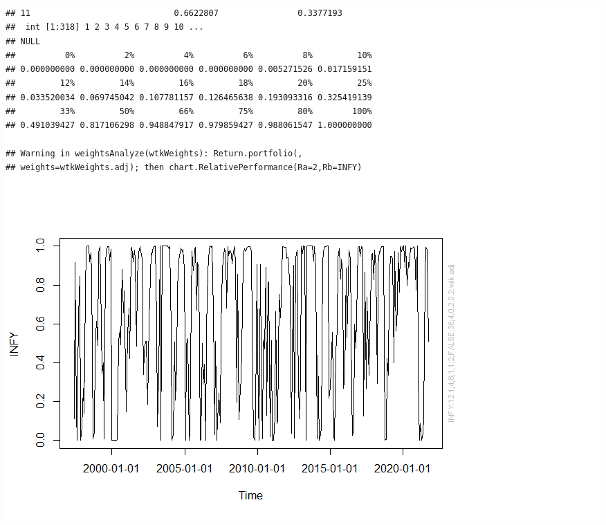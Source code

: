     ## 11                             0.6622807                0.3377193
    ##  int [1:318] 1 2 3 4 5 6 7 8 9 10 ...
    ## NULL
    ##          0%          2%          4%          6%          8%         10% 
    ## 0.000000000 0.000000000 0.000000000 0.000000000 0.005271526 0.017159151 
    ##         12%         14%         16%         18%         20%         25% 
    ## 0.033520034 0.069745042 0.107781157 0.126465638 0.193093316 0.325419139 
    ##         33%         50%         66%         75%         80%        100% 
    ## 0.491039427 0.817106298 0.948847917 0.979859427 0.988061547 1.000000000

    ## Warning in weightsAnalyze(wtkWeights): Return.portfolio(,
    ## weights=wtkWeights.adj); then chart.RelativePerformance(Ra=2,Rb=INFY)

![](stability_files/figure-markdown_github/BayesianSharpe-20.png)
